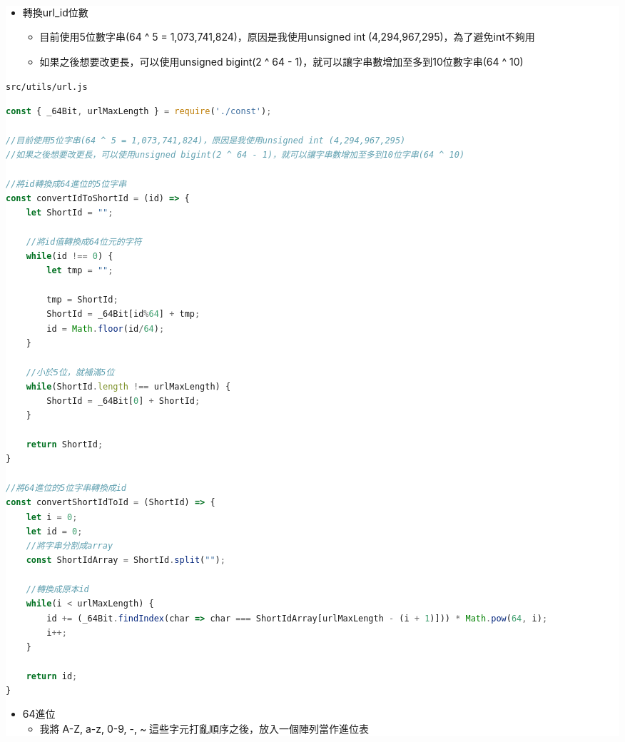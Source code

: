 * 轉換url_id位數
	
	* 目前使用5位數字串(64 ^ 5 = 1,073,741,824)，原因是我使用unsigned int (4,294,967,295)，為了避免int不夠用
	
	* 如果之後想要改更長，可以使用unsigned bigint(2 ^ 64 - 1)，就可以讓字串數增加至多到10位數字串(64 ^ 10)

`src/utils/url.js`
```js
const { _64Bit, urlMaxLength } = require('./const');

//目前使用5位字串(64 ^ 5 = 1,073,741,824)，原因是我使用unsigned int (4,294,967,295)
//如果之後想要改更長，可以使用unsigned bigint(2 ^ 64 - 1)，就可以讓字串數增加至多到10位字串(64 ^ 10)

//將id轉換成64進位的5位字串
const convertIdToShortId = (id) => {
    let ShortId = "";
    
    //將id值轉換成64位元的字符
    while(id !== 0) {
        let tmp = "";

        tmp = ShortId;
        ShortId = _64Bit[id%64] + tmp;
        id = Math.floor(id/64);
    }

    //小於5位，就補滿5位
    while(ShortId.length !== urlMaxLength) {
        ShortId = _64Bit[0] + ShortId;
    }

    return ShortId;
}

//將64進位的5位字串轉換成id
const convertShortIdToId = (ShortId) => {
    let i = 0;
    let id = 0;
    //將字串分割成array
    const ShortIdArray = ShortId.split("");
    
    //轉換成原本id
    while(i < urlMaxLength) {
        id += (_64Bit.findIndex(char => char === ShortIdArray[urlMaxLength - (i + 1)])) * Math.pow(64, i);
        i++;
    }

    return id;
}
```

* 64進位
	* 我將 A-Z, a-z, 0-9, -, ~ 這些字元打亂順序之後，放入一個陣列當作進位表
